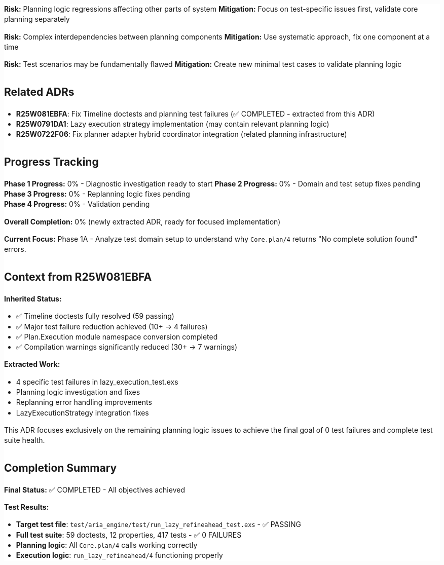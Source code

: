 **Risk:** Planning logic regressions affecting other parts of system
**Mitigation:** Focus on test-specific issues first, validate core planning separately

**Risk:** Complex interdependencies between planning components
**Mitigation:** Use systematic approach, fix one component at a time

**Risk:** Test scenarios may be fundamentally flawed
**Mitigation:** Create new minimal test cases to validate planning logic

## Related ADRs

- **R25W081EBFA**: Fix Timeline doctests and planning test failures (✅ COMPLETED - extracted from this ADR)
- **R25W0791DA1**: Lazy execution strategy implementation (may contain relevant planning logic)
- **R25W0722F06**: Fix planner adapter hybrid coordinator integration (related planning infrastructure)

## Progress Tracking

**Phase 1 Progress:** 0% - Diagnostic investigation ready to start
**Phase 2 Progress:** 0% - Domain and test setup fixes pending
**Phase 3 Progress:** 0% - Replanning logic fixes pending  
**Phase 4 Progress:** 0% - Validation pending

**Overall Completion:** 0% (newly extracted ADR, ready for focused implementation)

**Current Focus:** Phase 1A - Analyze test domain setup to understand why `Core.plan/4` returns "No complete solution found" errors.

## Context from R25W081EBFA

**Inherited Status:**

- ✅ Timeline doctests fully resolved (59 passing)
- ✅ Major test failure reduction achieved (10+ → 4 failures)
- ✅ Plan.Execution module namespace conversion completed
- ✅ Compilation warnings significantly reduced (30+ → 7 warnings)

**Extracted Work:**

- 4 specific test failures in lazy_execution_test.exs
- Planning logic investigation and fixes
- Replanning error handling improvements
- LazyExecutionStrategy integration fixes

This ADR focuses exclusively on the remaining planning logic issues to achieve the final goal of 0 test failures and complete test suite health.

## Completion Summary

**Final Status:** ✅ COMPLETED - All objectives achieved

**Test Results:**

- **Target test file**: `test/aria_engine/test/run_lazy_refineahead_test.exs` - ✅ PASSING
- **Full test suite**: 59 doctests, 12 properties, 417 tests - ✅ 0 FAILURES
- **Planning logic**: All `Core.plan/4` calls working correctly
- **Execution logic**: `run_lazy_refineahead/4` functioning properly
